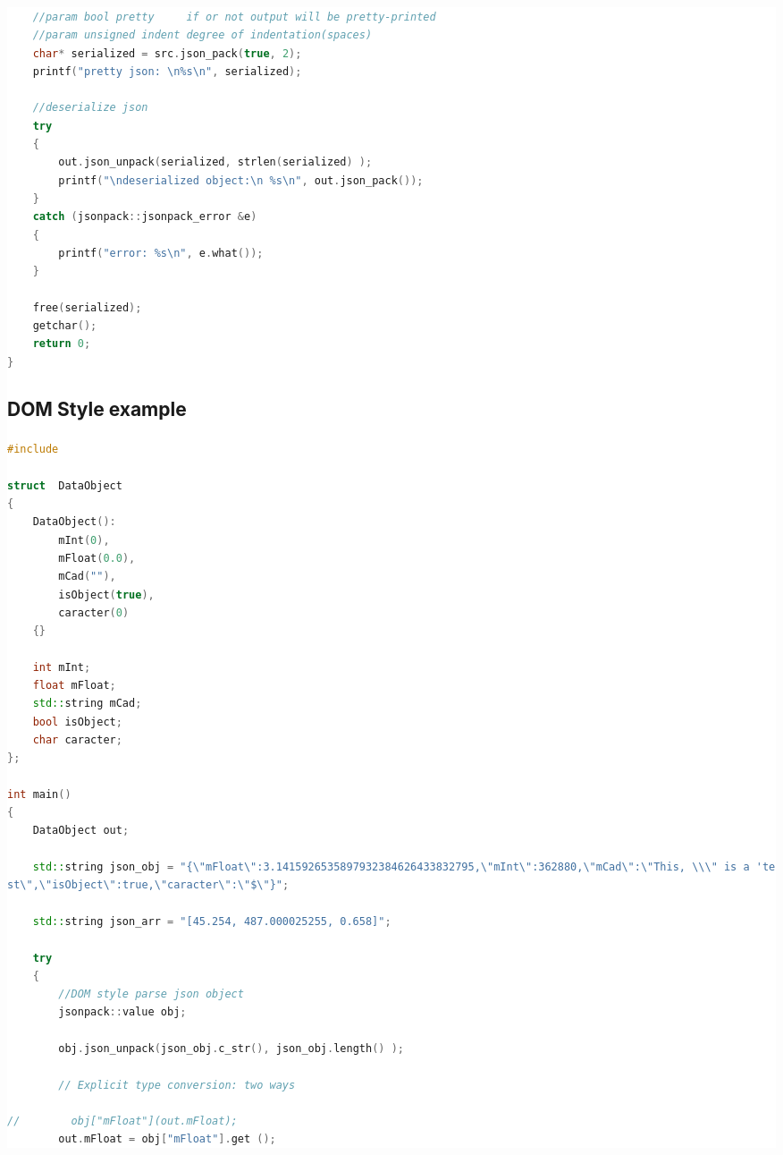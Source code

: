 ```cpp
    //param bool pretty     if or not output will be pretty-printed
    //param unsigned indent degree of indentation(spaces)
    char* serialized = src.json_pack(true, 2);
    printf("pretty json: \n%s\n", serialized);
	
	//deserialize json
	try
	{
		out.json_unpack(serialized, strlen(serialized) );
        printf("\ndeserialized object:\n %s\n", out.json_pack());
    }
	catch (jsonpack::jsonpack_error &e)
	{
		printf("error: %s\n", e.what());
	}

	free(serialized);
	getchar();
	return 0;
}
```
## DOM Style example
```cpp
#include  

struct  DataObject
{
	DataObject():
		mInt(0),
		mFloat(0.0),
		mCad(""),
		isObject(true),
		caracter(0)
	{}

	int mInt;
	float mFloat;
	std::string mCad;
	bool isObject;
	char caracter;
};

int main()
{
    DataObject out;

	std::string json_obj = "{\"mFloat\":3.1415926535897932384626433832795,\"mInt\":362880,\"mCad\":\"This, \\\" is a 'test\",\"isObject\":true,\"caracter\":\"$\"}";

    std::string json_arr = "[45.254, 487.000025255, 0.658]";
    
    try
    {
		//DOM style parse json object
        jsonpack::value obj;

        obj.json_unpack(json_obj.c_str(), json_obj.length() );
		
        // Explicit type conversion: two ways

//        obj["mFloat"](out.mFloat);
        out.mFloat = obj["mFloat"].get ();
```